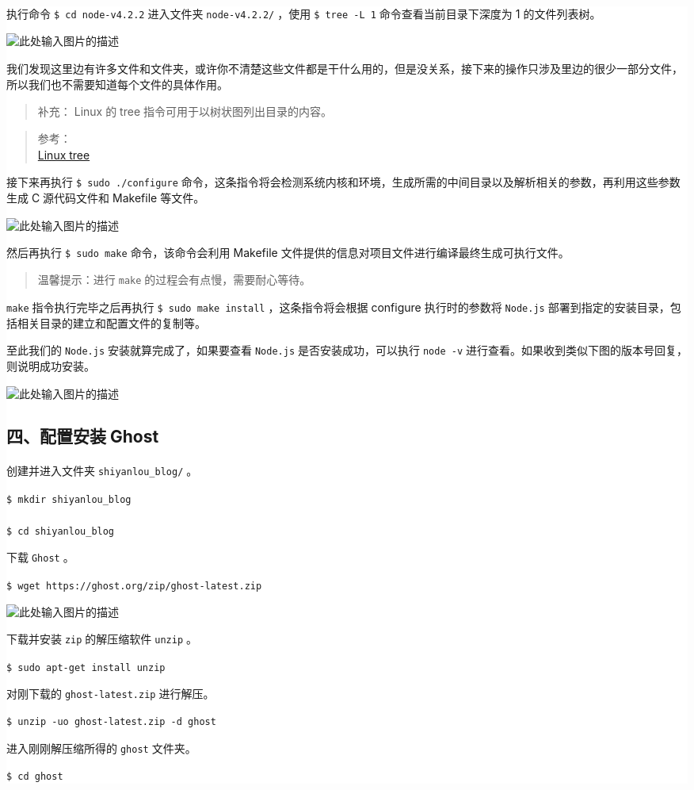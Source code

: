 执行命令 `$ cd node-v4.2.2` 进入文件夹 `node-v4.2.2/` ，使用 `$ tree -L 1` 命令查看当前目录下深度为 1 的文件列表树。

![此处输入图片的描述](https://dn-anything-about-doc.qbox.me/document-uid242676labid2083timestamp1472094703343.png/wm)

我们发现这里边有许多文件和文件夹，或许你不清楚这些文件都是干什么用的，但是没关系，接下来的操作只涉及里边的很少一部分文件，所以我们也不需要知道每个文件的具体作用。

> 补充： Linux 的 tree 指令可用于以树状图列出目录的内容。

> 参考：  
> [Linux tree](http://www.runoob.com/linux/linux-comm-tree.html)

接下来再执行 `$ sudo ./configure` 命令，这条指令将会检测系统内核和环境，生成所需的中间目录以及解析相关的参数，再利用这些参数生成 C 源代码文件和 Makefile 等文件。 

![此处输入图片的描述](https://dn-anything-about-doc.qbox.me/document-uid242676labid2083timestamp1472094721028.png/wm)

然后再执行 `$ sudo make` 命令，该命令会利用 Makefile 文件提供的信息对项目文件进行编译最终生成可执行文件。

> 温馨提示：进行 `make` 的过程会有点慢，需要耐心等待。

`make` 指令执行完毕之后再执行 `$ sudo make install` ，这条指令将会根据 configure 执行时的参数将 `Node.js` 部署到指定的安装目录，包括相关目录的建立和配置文件的复制等。

至此我们的 `Node.js` 安装就算完成了，如果要查看 `Node.js` 是否安装成功，可以执行 `node -v` 进行查看。如果收到类似下图的版本号回复，则说明成功安装。

![此处输入图片的描述](https://dn-anything-about-doc.qbox.me/document-uid242676labid2083timestamp1472094739851.png/wm)

## 四、配置安装 Ghost

创建并进入文件夹 `shiyanlou_blog/` 。

```
$ mkdir shiyanlou_blog

$ cd shiyanlou_blog
```

下载 `Ghost` 。

```
$ wget https://ghost.org/zip/ghost-latest.zip
```

![此处输入图片的描述](https://dn-anything-about-doc.qbox.me/document-uid242676labid2083timestamp1472094771250.png/wm)

下载并安装 `zip` 的解压缩软件 `unzip` 。

```
$ sudo apt-get install unzip
```

对刚下载的 `ghost-latest.zip` 进行解压。

```
$ unzip -uo ghost-latest.zip -d ghost
```

进入刚刚解压缩所得的 `ghost` 文件夹。

```
$ cd ghost
```

